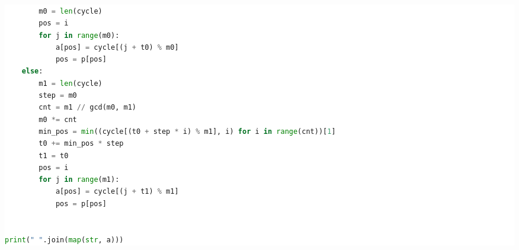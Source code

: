 ```python
        m0 = len(cycle)
        pos = i
        for j in range(m0):
            a[pos] = cycle[(j + t0) % m0]
            pos = p[pos]
    else:
        m1 = len(cycle)
        step = m0
        cnt = m1 // gcd(m0, m1)
        m0 *= cnt
        min_pos = min((cycle[(t0 + step * i) % m1], i) for i in range(cnt))[1]
        t0 += min_pos * step
        t1 = t0
        pos = i
        for j in range(m1):
            a[pos] = cycle[(j + t1) % m1]
            pos = p[pos]


print(" ".join(map(str, a)))
```

